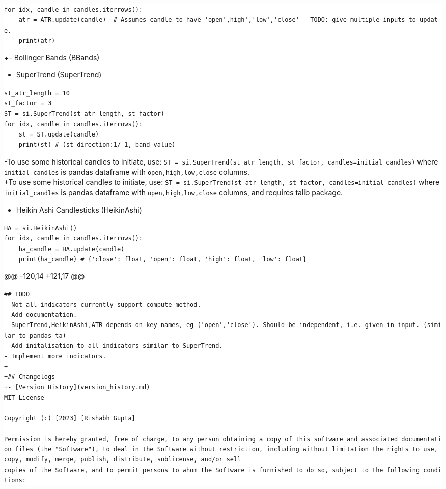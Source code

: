  ```
 for idx, candle in candles.iterrows():
     atr = ATR.update(candle)  # Assumes candle to have 'open',high','low','close' - TODO: give multiple inputs to update.
     print(atr)
 ```
+- Bollinger Bands (BBands)
 - SuperTrend (SuperTrend) 
 ```
 st_atr_length = 10
 st_factor = 3
 ST = si.SuperTrend(st_atr_length, st_factor)
 for idx, candle in candles.iterrows():
     st = ST.update(candle)
     print(st) # (st_direction:1/-1, band_value)
 ```
-To use some historical candles to initiate, use: `ST = si.SuperTrend(st_atr_length, st_factor, candles=initial_candles)` where `initial_candles` is pandas dataframe with `open,high,low,close` columns.  
+To use some historical candles to initiate, use: `ST = si.SuperTrend(st_atr_length, st_factor, candles=initial_candles)` where `initial_candles` is pandas dataframe with `open,high,low,close` columns, and requires talib package.
 - Heikin Ashi Candlesticks (HeikinAshi)
 ```
 HA = si.HeikinAshi()
 for idx, candle in candles.iterrows():
     ha_candle = HA.update(candle)
     print(ha_candle) # {'close': float, 'open': float, 'high': float, 'low': float}
 ```
@@ -120,14 +121,17 @@
 ```
 ## TODO
 - Not all indicators currently support compute method.
 - Add documentation.
 - SuperTrend,HeikinAshi,ATR depends on key names, eg ('open','close'). Should be independent, i.e. given in input. (similar to pandas_ta)
 - Add initalisation to all indicators similar to SuperTrend.
 - Implement more indicators.
+
+## Changelogs
+- [Version History](version_history.md)
 MIT License
 
 Copyright (c) [2023] [Rishabh Gupta]
 
 Permission is hereby granted, free of charge, to any person obtaining a copy of this software and associated documentation files (the "Software"), to deal in the Software without restriction, including without limitation the rights to use, copy, modify, merge, publish, distribute, sublicense, and/or sell
 copies of the Software, and to permit persons to whom the Software is furnished to do so, subject to the following conditions:
```
